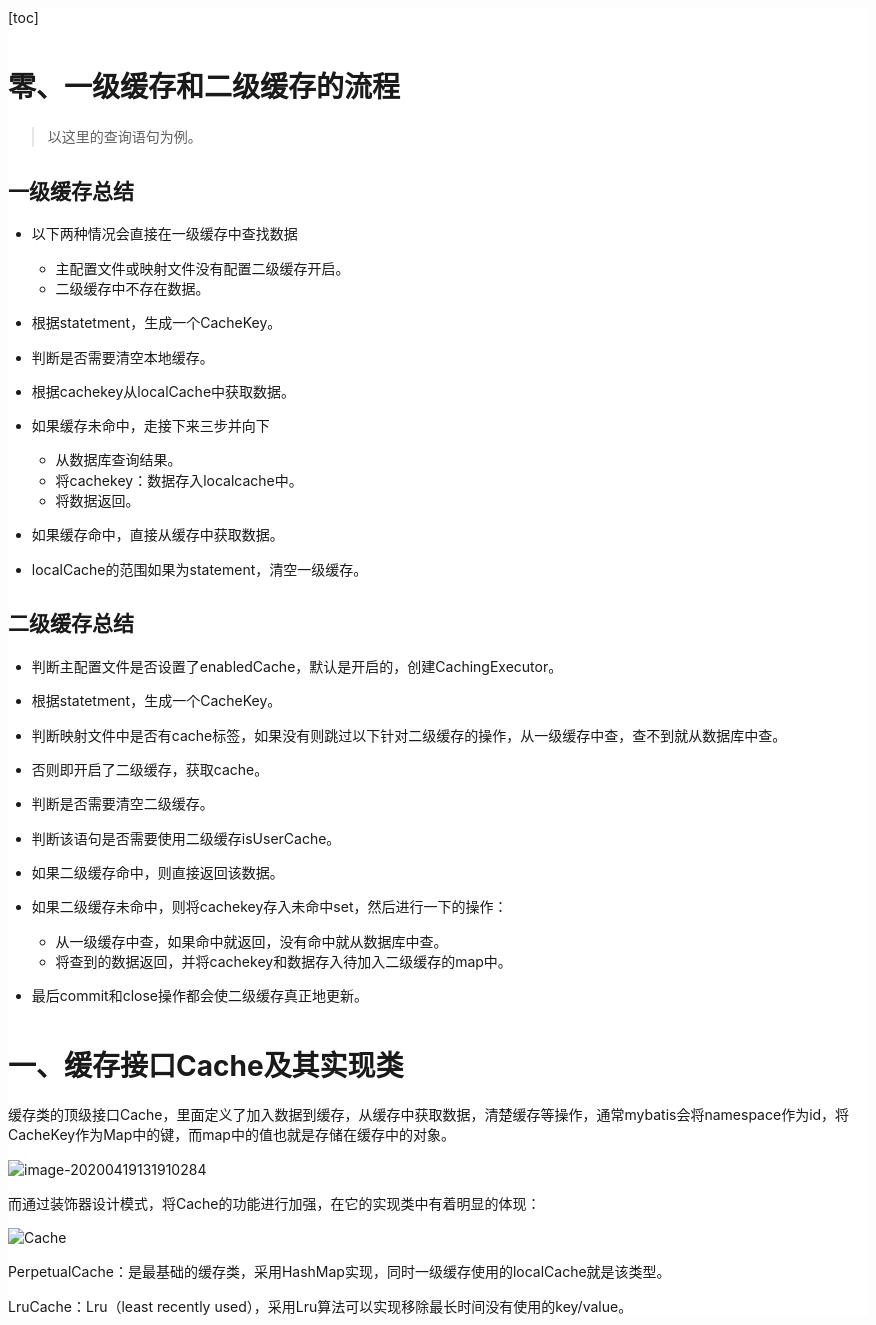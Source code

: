 [toc]

# 零、一级缓存和二级缓存的流程

> 以这里的查询语句为例。

## 一级缓存总结

- 以下两种情况会直接在一级缓存中查找数据
  - 主配置文件或映射文件没有配置二级缓存开启。
  - 二级缓存中不存在数据。

- 根据statetment，生成一个CacheKey。
- 判断是否需要清空本地缓存。
- 根据cachekey从localCache中获取数据。
- 如果缓存未命中，走接下来三步并向下
  - 从数据库查询结果。
  - 将cachekey：数据存入localcache中。
  - 将数据返回。
- 如果缓存命中，直接从缓存中获取数据。
- localCache的范围如果为statement，清空一级缓存。

## 二级缓存总结

- 判断主配置文件是否设置了enabledCache，默认是开启的，创建CachingExecutor。
- 根据statetment，生成一个CacheKey。
- 判断映射文件中是否有cache标签，如果没有则跳过以下针对二级缓存的操作，从一级缓存中查，查不到就从数据库中查。
- 否则即开启了二级缓存，获取cache。
- 判断是否需要清空二级缓存。
- 判断该语句是否需要使用二级缓存isUserCache。
- 如果二级缓存命中，则直接返回该数据。
- 如果二级缓存未命中，则将cachekey存入未命中set，然后进行一下的操作：
  - 从一级缓存中查，如果命中就返回，没有命中就从数据库中查。
  - 将查到的数据返回，并将cachekey和数据存入待加入二级缓存的map中。

- 最后commit和close操作都会使二级缓存真正地更新。

# 一、缓存接口Cache及其实现类

缓存类的顶级接口Cache，里面定义了加入数据到缓存，从缓存中获取数据，清楚缓存等操作，通常mybatis会将namespace作为id，将CacheKey作为Map中的键，而map中的值也就是存储在缓存中的对象。

![image-20200419131910284](C:\Users\13327\AppData\Roaming\Typora\typora-user-images\image-20200419131910284.png)

而通过装饰器设计模式，将Cache的功能进行加强，在它的实现类中有着明显的体现：

![Cache](E:\1JavaBlog\frameworks\mybatis\pic\Cache.png)

PerpetualCache：是最基础的缓存类，采用HashMap实现，同时一级缓存使用的localCache就是该类型。

LruCache：Lru（least recently used），采用Lru算法可以实现移除最长时间没有使用的key/value。
